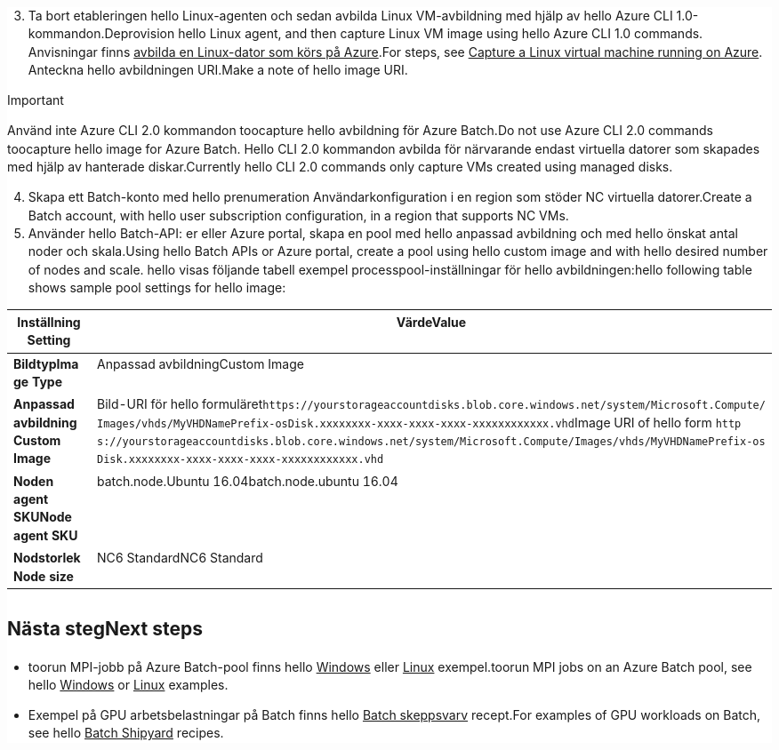 3. <span data-ttu-id="98ef1-261">Ta bort etableringen hello Linux-agenten och sedan avbilda Linux VM-avbildning med hjälp av hello Azure CLI 1.0-kommandon.</span><span class="sxs-lookup"><span data-stu-id="98ef1-261">Deprovision hello Linux agent, and then capture Linux VM image using hello Azure CLI 1.0 commands.</span></span> <span data-ttu-id="98ef1-262">Anvisningar finns [avbilda en Linux-dator som körs på Azure](../virtual-machines/linux/capture-image-nodejs.md).</span><span class="sxs-lookup"><span data-stu-id="98ef1-262">For steps, see [Capture a Linux virtual machine running on Azure](../virtual-machines/linux/capture-image-nodejs.md).</span></span> <span data-ttu-id="98ef1-263">Anteckna hello avbildningen URI.</span><span class="sxs-lookup"><span data-stu-id="98ef1-263">Make a note of hello image URI.</span></span>
  > [!IMPORTANT]
  > <span data-ttu-id="98ef1-264">Använd inte Azure CLI 2.0 kommandon toocapture hello avbildning för Azure Batch.</span><span class="sxs-lookup"><span data-stu-id="98ef1-264">Do not use Azure CLI 2.0 commands toocapture hello image for Azure Batch.</span></span> <span data-ttu-id="98ef1-265">Hello CLI 2.0 kommandon avbilda för närvarande endast virtuella datorer som skapades med hjälp av hanterade diskar.</span><span class="sxs-lookup"><span data-stu-id="98ef1-265">Currently hello CLI 2.0 commands only capture VMs created using managed disks.</span></span>
  >
4. <span data-ttu-id="98ef1-266">Skapa ett Batch-konto med hello prenumeration Användarkonfiguration i en region som stöder NC virtuella datorer.</span><span class="sxs-lookup"><span data-stu-id="98ef1-266">Create a Batch account, with hello user subscription configuration, in a region that supports NC VMs.</span></span>
5. <span data-ttu-id="98ef1-267">Använder hello Batch-API: er eller Azure portal, skapa en pool med hello anpassad avbildning och med hello önskat antal noder och skala.</span><span class="sxs-lookup"><span data-stu-id="98ef1-267">Using hello Batch APIs or Azure portal, create a pool using hello custom image and with hello desired number of nodes and scale.</span></span> <span data-ttu-id="98ef1-268">hello visas följande tabell exempel processpool-inställningar för hello avbildningen:</span><span class="sxs-lookup"><span data-stu-id="98ef1-268">hello following table shows sample pool settings for hello image:</span></span>

| <span data-ttu-id="98ef1-269">Inställning</span><span class="sxs-lookup"><span data-stu-id="98ef1-269">Setting</span></span> | <span data-ttu-id="98ef1-270">Värde</span><span class="sxs-lookup"><span data-stu-id="98ef1-270">Value</span></span> |
| ---- | ---- |
| <span data-ttu-id="98ef1-271">**Bildtyp**</span><span class="sxs-lookup"><span data-stu-id="98ef1-271">**Image Type**</span></span> | <span data-ttu-id="98ef1-272">Anpassad avbildning</span><span class="sxs-lookup"><span data-stu-id="98ef1-272">Custom Image</span></span> |
| <span data-ttu-id="98ef1-273">**Anpassad avbildning**</span><span class="sxs-lookup"><span data-stu-id="98ef1-273">**Custom Image**</span></span> | <span data-ttu-id="98ef1-274">Bild-URI för hello formuläret`https://yourstorageaccountdisks.blob.core.windows.net/system/Microsoft.Compute/Images/vhds/MyVHDNamePrefix-osDisk.xxxxxxxx-xxxx-xxxx-xxxx-xxxxxxxxxxxx.vhd`</span><span class="sxs-lookup"><span data-stu-id="98ef1-274">Image URI of hello form `https://yourstorageaccountdisks.blob.core.windows.net/system/Microsoft.Compute/Images/vhds/MyVHDNamePrefix-osDisk.xxxxxxxx-xxxx-xxxx-xxxx-xxxxxxxxxxxx.vhd`</span></span> |
| <span data-ttu-id="98ef1-275">**Noden agent SKU**</span><span class="sxs-lookup"><span data-stu-id="98ef1-275">**Node agent SKU**</span></span> | <span data-ttu-id="98ef1-276">batch.node.Ubuntu 16.04</span><span class="sxs-lookup"><span data-stu-id="98ef1-276">batch.node.ubuntu 16.04</span></span> |
| <span data-ttu-id="98ef1-277">**Nodstorlek**</span><span class="sxs-lookup"><span data-stu-id="98ef1-277">**Node size**</span></span> | <span data-ttu-id="98ef1-278">NC6 Standard</span><span class="sxs-lookup"><span data-stu-id="98ef1-278">NC6 Standard</span></span> |



## <a name="next-steps"></a><span data-ttu-id="98ef1-279">Nästa steg</span><span class="sxs-lookup"><span data-stu-id="98ef1-279">Next steps</span></span>

* <span data-ttu-id="98ef1-280">toorun MPI-jobb på Azure Batch-pool finns hello [Windows](batch-mpi.md) eller [Linux](https://blogs.technet.microsoft.com/windowshpc/2016/07/20/introducing-mpi-support-for-linux-on-azure-batch/) exempel.</span><span class="sxs-lookup"><span data-stu-id="98ef1-280">toorun MPI jobs on an Azure Batch pool, see hello [Windows](batch-mpi.md) or [Linux](https://blogs.technet.microsoft.com/windowshpc/2016/07/20/introducing-mpi-support-for-linux-on-azure-batch/) examples.</span></span>

* <span data-ttu-id="98ef1-281">Exempel på GPU arbetsbelastningar på Batch finns hello [Batch skeppsvarv](https://github.com/Azure/batch-shipyard/) recept.</span><span class="sxs-lookup"><span data-stu-id="98ef1-281">For examples of GPU workloads on Batch, see hello [Batch Shipyard](https://github.com/Azure/batch-shipyard/) recipes.</span></span>
